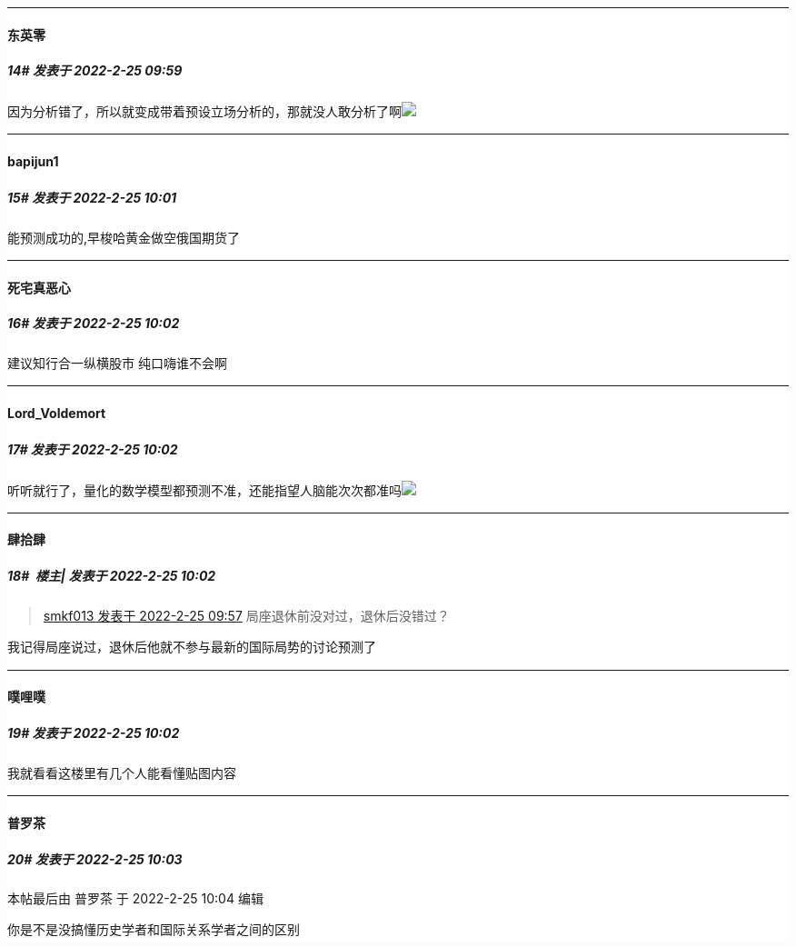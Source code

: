 *****

####  东英零  
##### 14#       发表于 2022-2-25 09:59

因为分析错了，所以就变成带着预设立场分析的，那就没人敢分析了啊<img src="https://static.saraba1st.com/image/smiley/face2017/067.png" referrerpolicy="no-referrer">

*****

####  bapijun1  
##### 15#       发表于 2022-2-25 10:01

能预测成功的,早梭哈黄金做空俄国期货了

*****

####  死宅真恶心  
##### 16#       发表于 2022-2-25 10:02

建议知行合一纵横股市 纯口嗨谁不会啊

*****

####  Lord_Voldemort  
##### 17#       发表于 2022-2-25 10:02

听听就行了，量化的数学模型都预测不准，还能指望人脑能次次都准吗<img src="https://static.saraba1st.com/image/smiley/face2017/035.png" referrerpolicy="no-referrer">

*****

####  肆拾肆  
##### 18#         楼主| 发表于 2022-2-25 10:02

<blockquote><a href="httphttps://bbs.saraba1st.com/2b/forum.php?mod=redirect&amp;goto=findpost&amp;pid=54824193&amp;ptid=2054484" target="_blank">smkf013 发表于 2022-2-25 09:57</a>
局座退休前没对过，退休后没错过？</blockquote>
我记得局座说过，退休后他就不参与最新的国际局势的讨论预测了

*****

####  噗哩噗  
##### 19#       发表于 2022-2-25 10:02

我就看看这楼里有几个人能看懂贴图内容

*****

####  普罗茶  
##### 20#       发表于 2022-2-25 10:03

 本帖最后由 普罗茶 于 2022-2-25 10:04 编辑 

你是不是没搞懂历史学者和国际关系学者之间的区别
